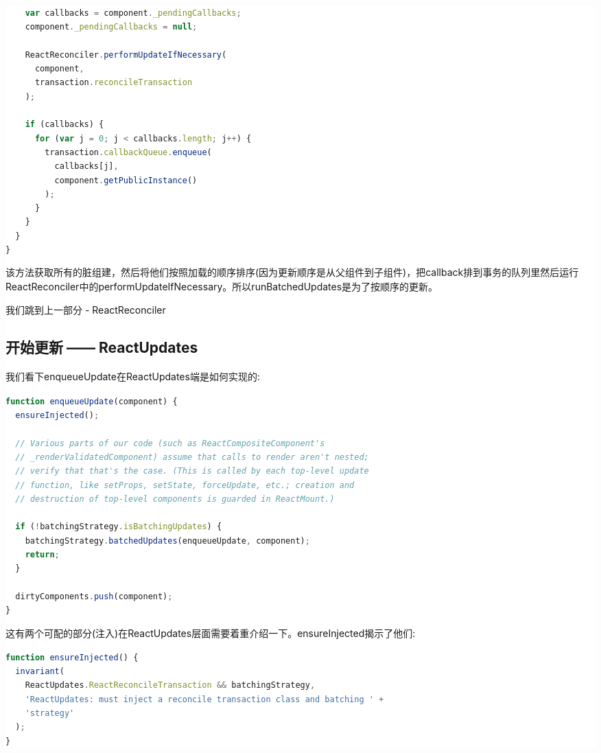 ```javascript
    var callbacks = component._pendingCallbacks;
    component._pendingCallbacks = null;

    ReactReconciler.performUpdateIfNecessary(
      component,
      transaction.reconcileTransaction
    );

    if (callbacks) {
      for (var j = 0; j < callbacks.length; j++) {
        transaction.callbackQueue.enqueue(
          callbacks[j],
          component.getPublicInstance()
        );
      }
    }
  }
}
```
该方法获取所有的脏组建，然后将他们按照加载的顺序排序(因为更新顺序是从父组件到子组件)，把callback排到事务的队列里然后运行ReactReconciler中的performUpdateIfNecessary。所以runBatchedUpdates是为了按顺序的更新。

我们跳到上一部分 - ReactReconciler

## 开始更新 —— ReactUpdates 

我们看下enqueueUpdate在ReactUpdates端是如何实现的:

```javascript
function enqueueUpdate(component) {
  ensureInjected();

  // Various parts of our code (such as ReactCompositeComponent's
  // _renderValidatedComponent) assume that calls to render aren't nested;
  // verify that that's the case. (This is called by each top-level update
  // function, like setProps, setState, forceUpdate, etc.; creation and
  // destruction of top-level components is guarded in ReactMount.)

  if (!batchingStrategy.isBatchingUpdates) {
    batchingStrategy.batchedUpdates(enqueueUpdate, component);
    return;
  }

  dirtyComponents.push(component);
}
```

这有两个可配的部分(注入)在ReactUpdates层面需要着重介绍一下。ensureInjected揭示了他们:

```javascript
function ensureInjected() {
  invariant(
    ReactUpdates.ReactReconcileTransaction && batchingStrategy,
    'ReactUpdates: must inject a reconcile transaction class and batching ' +
    'strategy'
  );
}
```

